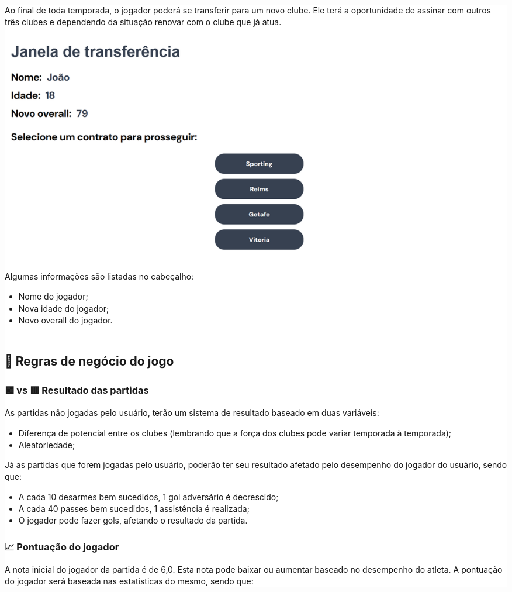 Ao final de toda temporada, o jogador poderá se transferir para um novo clube. Ele terá a oportunidade de assinar com outros três clubes e dependendo da situação renovar com o clube que já atua.

![Transfer screen](./public/doc/transfer-screen.png)

Algumas informações são listadas no cabeçalho:

- Nome do jogador;
- Nova idade do jogador;
- Novo overall do jogador.

---

## 📜 Regras de negócio do jogo

### 🟩 vs 🟥 Resultado das partidas

As partidas não jogadas pelo usuário, terão um sistema de resultado baseado em duas variáveis:

- Diferença de potencial entre os clubes (lembrando que a força dos clubes pode variar temporada à temporada);
- Aleatoriedade;

Já as partidas que forem jogadas pelo usuário, poderão ter seu resultado afetado pelo desempenho do jogador do usuário, sendo que:

- A cada 10 desarmes bem sucedidos, 1 gol adversário é decrescido;
- A cada 40 passes bem sucedidos, 1 assistência é realizada;
- O jogador pode fazer gols, afetando o resultado da partida.

### 📈 Pontuação do jogador

A nota inicial do jogador da partida é de 6,0. Esta nota pode baixar ou aumentar baseado no desempenho do atleta. A pontuação do jogador será baseada nas estatísticas do mesmo, sendo que:
